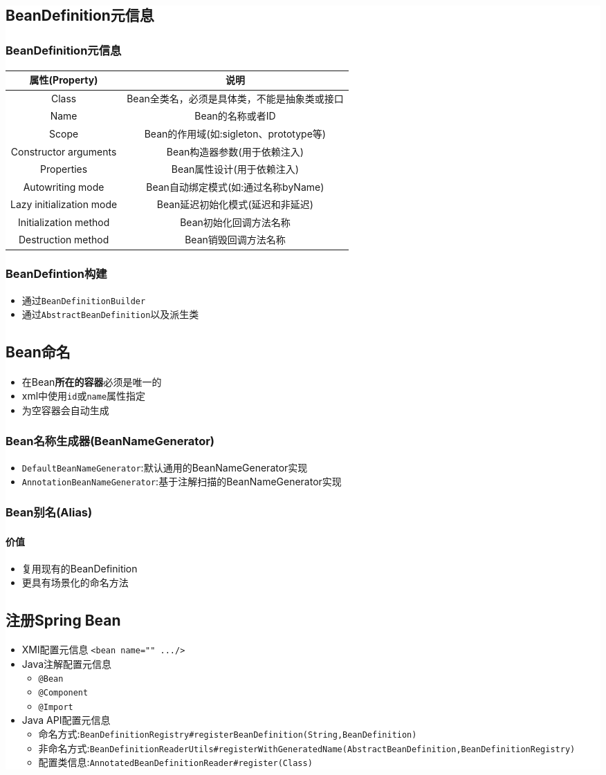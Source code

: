 ## BeanDefinition元信息
### BeanDefinition元信息

|属性(Property)|说明|
|:--:|:--:|
|Class|Bean全类名，必须是具体类，不能是抽象类或接口|
|Name|Bean的名称或者ID|
|Scope|Bean的作用域(如:sigleton、prototype等)|
|Constructor arguments|Bean构造器参数(用于依赖注入)|
|Properties|Bean属性设计(用于依赖注入)|
|Autowriting mode|Bean自动绑定模式(如:通过名称byName)|
|Lazy initialization mode|Bean延迟初始化模式(延迟和非延迟)|
|Initialization method|Bean初始化回调方法名称|
|Destruction method|Bean销毁回调方法名称|

### BeanDefintion构建
* 通过`BeanDefinitionBuilder`
* 通过`AbstractBeanDefinition`以及派生类

## Bean命名
* 在Bean**所在的容器**必须是唯一的
* xml中使用`id`或`name`属性指定
* 为空容器会自动生成

### Bean名称生成器(BeanNameGenerator)
* `DefaultBeanNameGenerator`:默认通用的BeanNameGenerator实现
* `AnnotationBeanNameGenerator`:基于注解扫描的BeanNameGenerator实现

### Bean别名(Alias)
#### 价值
* 复用现有的BeanDefinition
* 更具有场景化的命名方法

## 注册Spring Bean
* XMl配置元信息
`<bean name="" .../>`
* Java注解配置元信息
  * `@Bean`
  * `@Component`
  * `@Import`
* Java API配置元信息
  * 命名方式:`BeanDefinitionRegistry#registerBeanDefinition(String,BeanDefinition)`
  * 非命名方式:`BeanDefinitionReaderUtils#registerWithGeneratedName(AbstractBeanDefinition,BeanDefinitionRegistry)`
  * 配置类信息:`AnnotatedBeanDefinitionReader#register(Class)`
